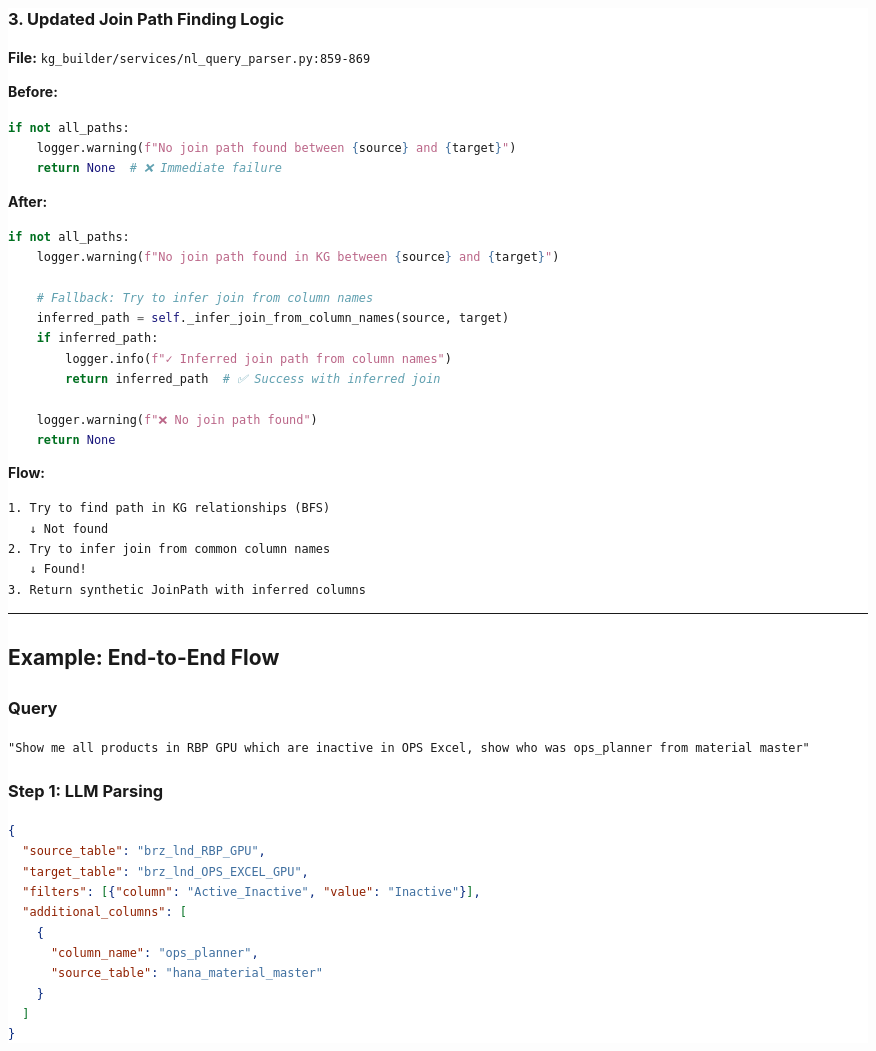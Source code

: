 
### 3. Updated Join Path Finding Logic

**File:** `kg_builder/services/nl_query_parser.py:859-869`

**Before:**
```python
if not all_paths:
    logger.warning(f"No join path found between {source} and {target}")
    return None  # ❌ Immediate failure
```

**After:**
```python
if not all_paths:
    logger.warning(f"No join path found in KG between {source} and {target}")

    # Fallback: Try to infer join from column names
    inferred_path = self._infer_join_from_column_names(source, target)
    if inferred_path:
        logger.info(f"✓ Inferred join path from column names")
        return inferred_path  # ✅ Success with inferred join

    logger.warning(f"❌ No join path found")
    return None
```

**Flow:**
```
1. Try to find path in KG relationships (BFS)
   ↓ Not found
2. Try to infer join from common column names
   ↓ Found!
3. Return synthetic JoinPath with inferred columns
```

---

## Example: End-to-End Flow

### Query
```
"Show me all products in RBP GPU which are inactive in OPS Excel, show who was ops_planner from material master"
```

### Step 1: LLM Parsing
```json
{
  "source_table": "brz_lnd_RBP_GPU",
  "target_table": "brz_lnd_OPS_EXCEL_GPU",
  "filters": [{"column": "Active_Inactive", "value": "Inactive"}],
  "additional_columns": [
    {
      "column_name": "ops_planner",
      "source_table": "hana_material_master"
    }
  ]
}
```
